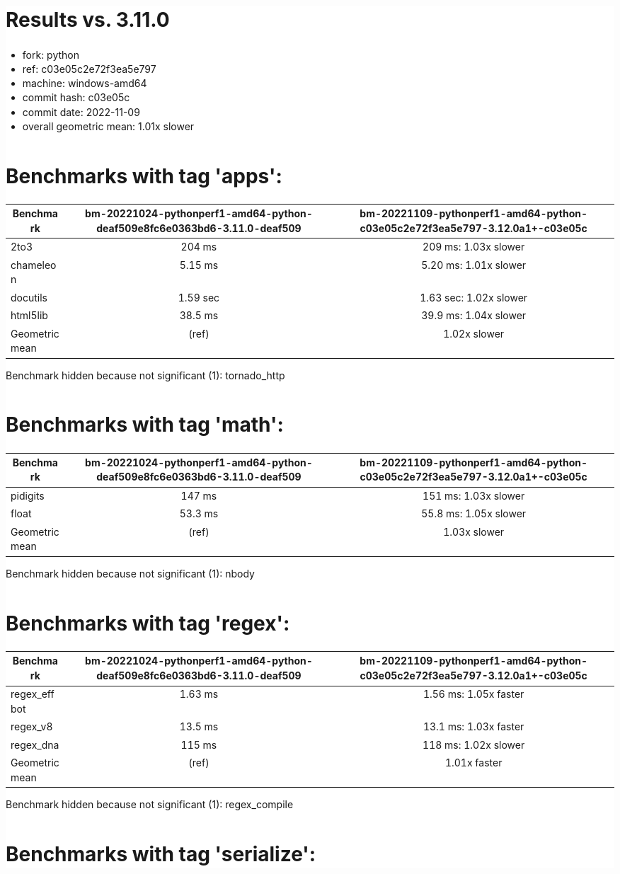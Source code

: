 
# Results vs. 3.11.0

- fork: python
- ref: c03e05c2e72f3ea5e797
- machine: windows-amd64
- commit hash: c03e05c
- commit date: 2022-11-09
- overall geometric mean: 1.01x slower

Benchmarks with tag 'apps':
===========================

| Benchmark      | bm-20221024-pythonperf1-amd64-python-deaf509e8fc6e0363bd6-3.11.0-deaf509 | bm-20221109-pythonperf1-amd64-python-c03e05c2e72f3ea5e797-3.12.0a1+-c03e05c |
|----------------|:------------------------------------------------------------------------:|:---------------------------------------------------------------------------:|
| 2to3           | 204 ms                                                                   | 209 ms: 1.03x slower                                                        |
| chameleon      | 5.15 ms                                                                  | 5.20 ms: 1.01x slower                                                       |
| docutils       | 1.59 sec                                                                 | 1.63 sec: 1.02x slower                                                      |
| html5lib       | 38.5 ms                                                                  | 39.9 ms: 1.04x slower                                                       |
| Geometric mean | (ref)                                                                    | 1.02x slower                                                                |

Benchmark hidden because not significant (1): tornado_http

Benchmarks with tag 'math':
===========================

| Benchmark      | bm-20221024-pythonperf1-amd64-python-deaf509e8fc6e0363bd6-3.11.0-deaf509 | bm-20221109-pythonperf1-amd64-python-c03e05c2e72f3ea5e797-3.12.0a1+-c03e05c |
|----------------|:------------------------------------------------------------------------:|:---------------------------------------------------------------------------:|
| pidigits       | 147 ms                                                                   | 151 ms: 1.03x slower                                                        |
| float          | 53.3 ms                                                                  | 55.8 ms: 1.05x slower                                                       |
| Geometric mean | (ref)                                                                    | 1.03x slower                                                                |

Benchmark hidden because not significant (1): nbody

Benchmarks with tag 'regex':
============================

| Benchmark      | bm-20221024-pythonperf1-amd64-python-deaf509e8fc6e0363bd6-3.11.0-deaf509 | bm-20221109-pythonperf1-amd64-python-c03e05c2e72f3ea5e797-3.12.0a1+-c03e05c |
|----------------|:------------------------------------------------------------------------:|:---------------------------------------------------------------------------:|
| regex_effbot   | 1.63 ms                                                                  | 1.56 ms: 1.05x faster                                                       |
| regex_v8       | 13.5 ms                                                                  | 13.1 ms: 1.03x faster                                                       |
| regex_dna      | 115 ms                                                                   | 118 ms: 1.02x slower                                                        |
| Geometric mean | (ref)                                                                    | 1.01x faster                                                                |

Benchmark hidden because not significant (1): regex_compile

Benchmarks with tag 'serialize':
================================
